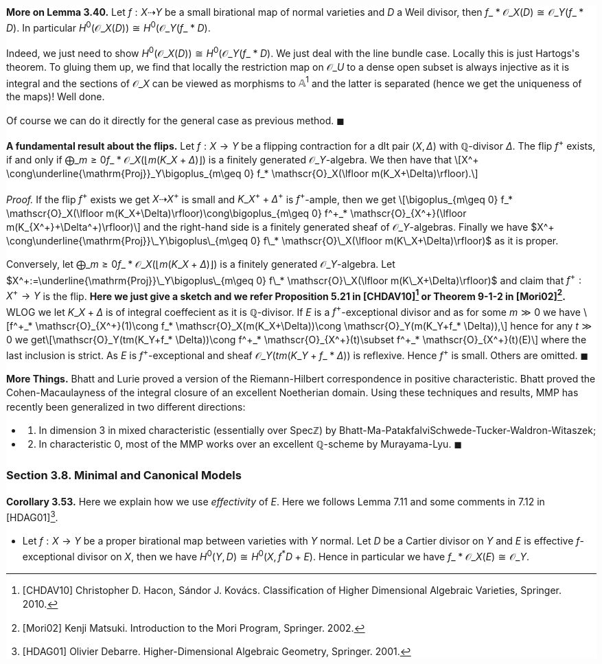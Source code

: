**More on Lemma 3.40.** Let $f:X\dashrightarrow Y$ be a small birational map of normal varieties and $D$ a Weil divisor, then $f\_* \mathscr{O}\_X(D)\cong\mathscr{O}\_Y(f\_* D)$. In particular $H^0(\mathscr{O}\_X(D))\cong H^0(\mathscr{O}\_Y(f\_* D)$. 

Indeed, we just need to show $H^0(\mathscr{O}\_X(D))\cong H^0(\mathscr{O}\_Y(f\_* D)$. We just deal with the line bundle case. Locally this is just Hartogs's theorem. To gluing them up, we find that locally the restriction map on $\mathscr{O}\_U$ to a dense open subset is always injective as it is integral and the sections of $\mathscr{O}\_X$ can be viewed as morphisms to $\mathbb{A}^1$ and the latter is separated (hence we get the uniqueness of the maps)! Well done. 

Of course we can do it directly for the general case as previous method. $\blacksquare$

**A fundamental result about the flips.** Let $f:X\to Y$ be a flipping contraction for a dlt pair $(X,\Delta)$ with $\mathbb{Q}$-divisor $\Delta$. The flip $f^+$ exists, if and only if $\bigoplus\_{m\geq 0} f\_* \mathscr{O}\_X(\lfloor m(K\_X+\Delta)\rfloor)$ is a finitely generated $\mathscr{O}\_Y$-algebra. We then have that
\\[X^+ \cong\underline{\mathrm{Proj}}\_Y\bigoplus\_{m\geq 0} f\_* \mathscr{O}\_X(\lfloor m(K\_X+\Delta)\rfloor).\\]

*Proof.* If the flip $f^+$ exists we get $X\dashrightarrow X^+$ is small and $K\_{X^+}+\Delta^+$ is $f^+$-ample, then we get
\\[\bigoplus\_{m\geq 0} f\_* \mathscr{O}\_X(\lfloor m(K\_X+\Delta)\rfloor)\cong\bigoplus\_{m\geq 0} f^+\_* \mathscr{O}\_{X^+}(\lfloor m(K\_{X^+}+\Delta^+)\rfloor)\\]
and the right-hand side is a finitely generated sheaf of $\mathscr{O}\_Y$-algebras. Finally we have $X^+ \cong\underline{\mathrm{Proj}}\_Y\bigoplus\_{m\geq 0} f\_* \mathscr{O}\_X(\lfloor m(K\_X+\Delta)\rfloor)$ as it is proper.

Conversely, let $\bigoplus\_{m\geq 0} f\_* \mathscr{O}\_X(\lfloor m(K\_X+\Delta)\rfloor)$ is a finitely generated $\mathscr{O}\_Y$-algebra. Let $X^+:=\underline{\mathrm{Proj}}\_Y\bigoplus\_{m\geq 0} f\_* \mathscr{O}\_X(\lfloor m(K\_X+\Delta)\rfloor)$ and claim that $f^+:X^+\to Y$ is the flip. **Here we just give a sketch and we refer Proposition 5.21 in [CHDAV10][^2] or Theorem 9-1-2 in [Mori02][^1].** WLOG we let $K\_X+\Delta$ is of integral coeffecient as it is $\mathbb{Q}$-divisor. If $E$ is a $f^+$-exceptional divisor and as for some $m\gg0$ we have
\\[f^+\_* \mathscr{O}\_{X^+}(1)\cong f\_* \mathscr{O}\_X(m(K\_X+\Delta))\cong \mathscr{O}\_Y(m(K\_Y+f\_* \Delta)),\\]
hence for any $t\gg0$ we get\\[\mathscr{O}\_Y(tm(K\_Y+f\_* \Delta))\cong f^+\_* \mathscr{O}\_{X^+}(t)\subset f^+\_* \mathscr{O}\_{X^+}(t)(E)\\]
where the last inclusion is strict. As $E$ is $f^+$-exceptional and sheaf $\mathscr{O}\_Y(tm(K\_Y+f\_* \Delta))$ is reflexive. Hence $f^+$ is small. Others are omitted. $\blacksquare$

**More Things.** Bhatt and Lurie proved a version of the Riemann-Hilbert correspondence in positive characteristic. Bhatt proved the Cohen-Macaulayness of the integral closure of an excellent Noetherian domain. Using these techniques and results, MMP has recently been generalized in two different directions:

 + 1. In dimension $3$ in mixed characteristic (essentially over $\mathrm{Spec}\mathbb{Z}$) by Bhatt-Ma-PatakfalviSchwede-Tucker-Waldron-Witaszek;
 + 2. In characteristic $0$, most of the MMP works over an excellent $\mathbb{Q}$-scheme by Murayama-Lyu. $\blacksquare$

### Section 3.8. Minimal and Canonical Models
**Corollary 3.53.** Here we explain how we use *effectivity* of $E$. Here we follows Lemma 7.11 and some comments in 7.12 in [HDAG01][^3].
+ Let $f:X\to Y$ be a proper birational map between varieties with $Y$ normal. Let $D$ be a Cartier divisor on $Y$ and $E$ is effective $f$-exceptional divisor on $X$, then we have $H^0(Y,D)\cong H^0(X,f^* D+E)$. Hence in particular we have $f\_* \mathscr{O}\_X(E)\cong\mathscr{O}\_Y$.


[^1]: [Mori02] Kenji Matsuki. Introduction to the Mori Program, Springer. 2002.
[^2]: [CHDAV10] Christopher D. Hacon, Sándor J. Kovács. Classification of Higher Dimensional Algebraic Varieties, Springer. 2010.
[^3]: [HDAG01] Olivier Debarre. Higher-Dimensional Algebraic Geometry, Springer. 2001.